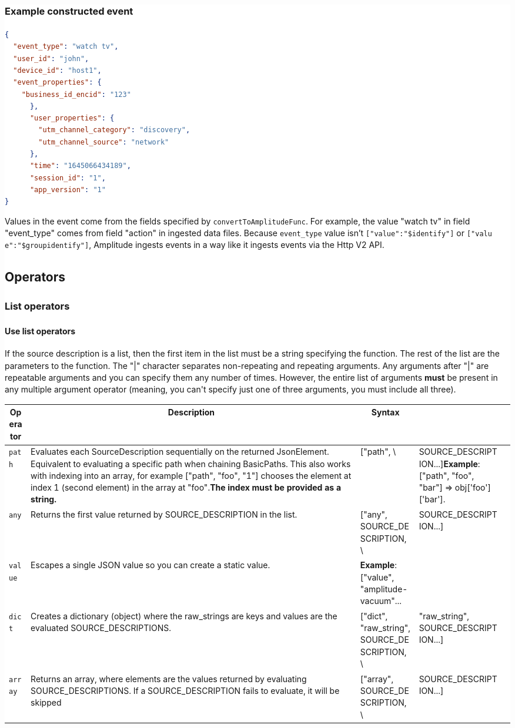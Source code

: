 ### Example constructed event

```json 
{
  "event_type": "watch tv",
  "user_id": "john",
  "device_id": "host1",
  "event_properties": {
    "business_id_encid": "123"
      },
      "user_properties": {
        "utm_channel_category": "discovery",
        "utm_channel_source": "network"
      },
      "time": "1645066434189",
      "session_id": "1",
      "app_version": "1"
}
```

Values in the event come from the fields specified by `convertToAmplitudeFunc`. For example, the value "watch tv" in field "event_type" comes from field "action" in ingested data files. Because `event_type` value isn’t `["value":"$identify"]` or `["value":"$groupidentify"]`, Amplitude ingests events in a way like it ingests events via the Http V2 API.

## Operators

### List operators

#### Use list operators

If the source description is a list, then the first item in the list must be a string specifying the function. The rest of the list are the parameters to the function. The "|" character separates non-repeating and repeating arguments. Any arguments after "|" are repeatable arguments and you can specify them any number of times. However, the entire list of arguments **must** be present in any multiple argument operator (meaning, you can't specify just one of three arguments, you must include all three).

 

| <div class="big-column">Operator</div> | Description                                                                                                                                                                                                                                                                                                                                                | Syntax                                                              |                                                                                    |                                        |
| -------------------------------------- | ---------------------------------------------------------------------------------------------------------------------------------------------------------------------------------------------------------------------------------------------------------------------------------------------------------------------------------------------------------- | ------------------------------------------------------------------- | ---------------------------------------------------------------------------------- | -------------------------------------- |
| `path`                                 | Evaluates each SourceDescription sequentially on the returned JsonElement. Equivalent to evaluating a specific path when chaining BasicPaths. This also works with indexing into an array, for example \["path", "foo", "1"] chooses the element at index 1 (second element) in the array at "foo".**The index must be provided as a string.**             | \["path", \                                                         | SOURCE_DESCRIPTION...]**Example**: \["path", "foo", "bar"] => obj\['foo']\['bar']. |                                        |
| `any`                                  | Returns the first value returned by SOURCE_DESCRIPTION in the list.                                                                                                                                                                                                                                                                                        | \["any", SOURCE_DESCRIPTION, \                                      | SOURCE_DESCRIPTION...]                                                             |                                        |
| `value`                                | Escapes a single JSON value so you can create a static value.                                                                                                                                                                                                                                                                                              | **Example**: \["value", "amplitude-vacuum"...                       |                                                                                    |                                        |
| `dict`                                 | Creates a dictionary (object) where the raw_strings are keys and values are the evaluated SOURCE_DESCRIPTIONS.                                                                                                                                                                                                                                             | \["dict", "raw_string", SOURCE_DESCRIPTION, \                       | "raw_string", SOURCE_DESCRIPTION...]                                               |                                        |
| `array`                                | Returns an array, where elements are the values returned by evaluating SOURCE_DESCRIPTIONS. If a SOURCE_DESCRIPTION fails to evaluate, it will be skipped                                                                                                                                                                                                  | \["array", SOURCE_DESCRIPTION, \                                    | SOURCE_DESCRIPTION...]                                                             |                                        |